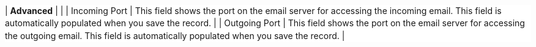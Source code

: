    |                             **Advanced**                              |                                                                                                                                                                                                                                                                                                                                                                                                                                                                                                                                                                                                                                                                                                                                                                                                                                                                                                                                                                                                                                                                                                                                                                                                                                                                                                                                                                                                                                                                                                                                                                                                                                                                                                                                                                                               |
   |                             Incoming Port                             |                                                                                                                                                                                                                                                                                                                                                                                                                                                                                                                                                                                                                                                                                                                                                                                                                        This field shows the port on the email server for accessing the incoming email. This field is automatically populated when you save the record.                                                                                                                                                                                                                                                                                                                                                                                                                                                                                                                                                                                                                                                                                                                                                                                                                        |
   |                             Outgoing Port                             |                                                                                                                                                                                                                                                                                                                                                                                                                                                                                                                                                                                                                                                                                                                                                                                                                        This field shows the port on the email server for accessing the outgoing email. This field is automatically populated when you save the record.                                                                                                                                                                                                                                                                                                                                                                                                                                                                                                                                                                                                                                                                                                                                                                                                                        |